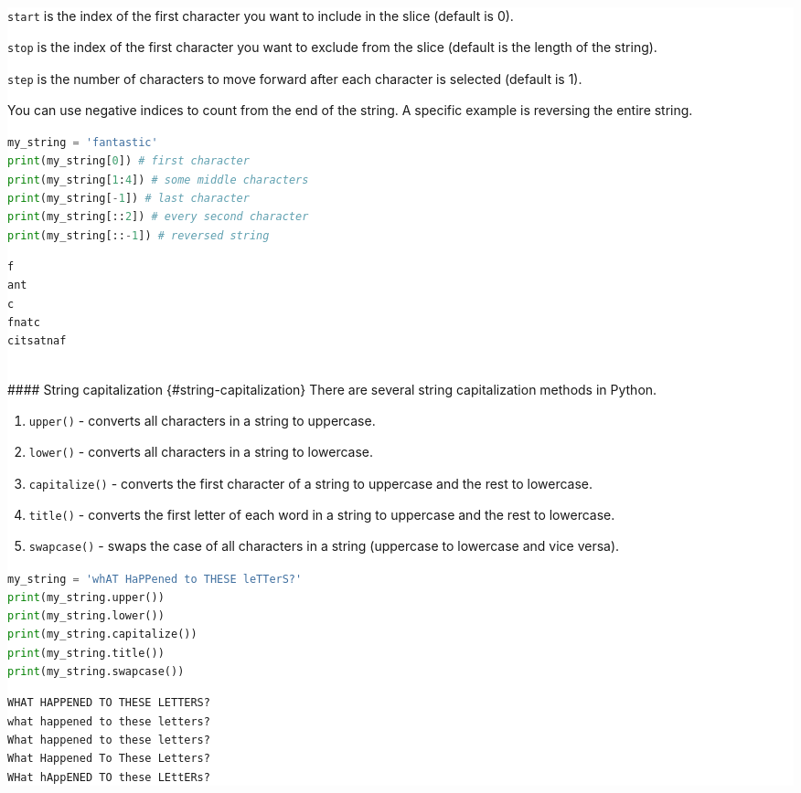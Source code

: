 `start` is the index of the first character you want to include in the slice (default is 0).

`stop` is the index of the first character you want to exclude from the slice (default is the length of the string).

`step` is the number of characters to move forward after each character is selected (default is 1).

You can use negative indices to count from the end of the string. A specific example is reversing the entire string.

```python
my_string = 'fantastic'
print(my_string[0]) # first character
print(my_string[1:4]) # some middle characters
print(my_string[-1]) # last character
print(my_string[::2]) # every second character
print(my_string[::-1]) # reversed string
```
```
f
ant
c
fnatc
citsatnaf
```

<br>
#### String capitalization {#string-capitalization}
There are several string capitalization methods in Python.

1. `upper()` - converts all characters in a string to uppercase.

2. `lower()` - converts all characters in a string to lowercase.

3. `capitalize()` - converts the first character of a string to uppercase and the rest to lowercase.

4. `title()` - converts the first letter of each word in a string to uppercase and the rest to lowercase.

5. `swapcase()` - swaps the case of all characters in a string (uppercase to lowercase and vice versa).

```python
my_string = 'whAT HaPPened to THESE leTTerS?'
print(my_string.upper())
print(my_string.lower())
print(my_string.capitalize())
print(my_string.title())
print(my_string.swapcase())
```
```
WHAT HAPPENED TO THESE LETTERS?
what happened to these letters?
What happened to these letters?
What Happened To These Letters?
WHat hAppENED TO these LEttERs?
```
